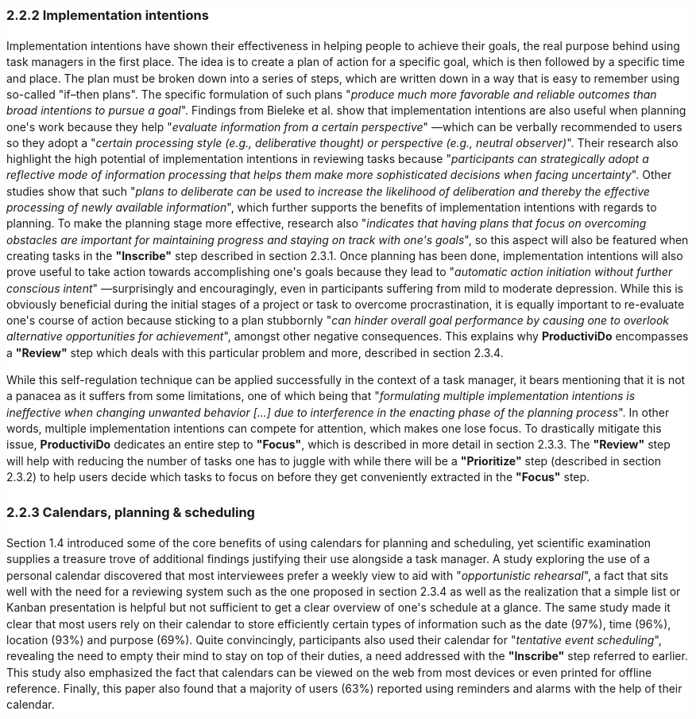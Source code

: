 ### 2.2.2 Implementation intentions

Implementation intentions have shown their effectiveness in helping people to achieve their goals, the real purpose behind using task managers in the first place. The idea is to create a plan of action for a specific goal, which is then followed by a specific time and place. The plan must be broken down into a series of steps, which are written down in a way that is easy to remember using so-called "if–then plans". The specific formulation of such plans "_produce much more favorable and reliable outcomes than broad intentions to pursue a goal_". Findings from Bieleke et al. show that implementation intentions are also useful when planning one's work because they help "_evaluate information from a certain perspective_" —which can be verbally recommended to users so they adopt a "_certain processing style (e.g., deliberative thought) or perspective (e.g., neutral observer)_". Their research also highlight the high potential of implementation intentions in reviewing tasks because "_participants can strategically adopt a reflective mode of information processing that helps them make more sophisticated decisions when facing uncertainty_". Other studies show that such "_plans to deliberate can be used to increase the likelihood of deliberation and thereby the effective processing of newly available information_", which further supports the benefits of implementation intentions with regards to planning. To make the planning stage more effective, research also "_indicates that having plans that focus on overcoming obstacles are important for maintaining progress and staying on track with one's goals_", so this aspect will also be featured when creating tasks in the **"Inscribe"** step described in section 2.3.1. Once planning has been done, implementation intentions will also prove useful to take action towards accomplishing one's goals because they lead to "_automatic action initiation without further conscious intent_" —surprisingly and encouragingly, even in participants suffering from mild to moderate depression. While this is obviously beneficial during the initial stages of a project or task to overcome procrastination, it is equally important to re-evaluate one's course of action because sticking to a plan stubbornly "_can hinder overall goal performance by causing one to overlook alternative opportunities for achievement_", amongst other negative consequences. This explains why **ProductiviDo** encompasses a **"Review"** step which deals with this particular problem and more, described in section 2.3.4.

While this self-regulation technique can be applied successfully in the context of a task manager, it bears mentioning that it is not a panacea as it suffers from some limitations, one of which being that "_formulating multiple implementation intentions is ineffective when changing unwanted behavior [...] due to interference in the enacting phase of the planning process_". In other words, multiple implementation intentions can compete for attention, which makes one lose focus. To drastically mitigate this issue, **ProductiviDo** dedicates an entire step to **"Focus"**, which is described in more detail in section 2.3.3. The **"Review"** step will help with reducing the number of tasks one has to juggle with while there will be a **"Prioritize"** step (described in section 2.3.2) to help users decide which tasks to focus on before they get conveniently extracted in the **"Focus"** step.

### 2.2.3 Calendars, planning & scheduling

Section 1.4 introduced some of the core benefits of using calendars for planning and scheduling, yet scientific examination supplies a treasure trove of additional findings justifying their use alongside a task manager. A study exploring the use of a personal calendar discovered that most interviewees prefer a weekly view to aid with "_opportunistic rehearsal_", a fact that sits well with the need for a reviewing system such as the one proposed in section 2.3.4 as well as the realization that a simple list or Kanban presentation is helpful but not sufficient to get a clear overview of one's schedule at a glance. The same study made it clear that most users rely on their calendar to store efficiently certain types of information such as the date (97%), time (96%), location (93%) and purpose (69%). Quite convincingly, participants also used their calendar for "_tentative event scheduling_", revealing the need to empty their mind to stay on top of their duties, a need addressed with the **"Inscribe"** step referred to earlier. This study also emphasized the fact that calendars can be viewed on the web from most devices or even printed for offline reference. Finally, this paper also found that a majority of users (63%) reported using reminders and alarms with the help of their calendar.
